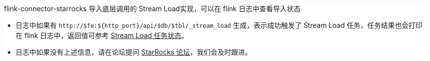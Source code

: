 flink-connector-starrocks 导入底层调用的 Stream Load实现，可以在 flink 日志中查看导入状态

* 日志中如果有 `http://$fe:${http_port}/api/$db/$tbl/_stream_load` 生成，表示成功触发了 Stream Load 任务，任务结果也会打印在 flink 日志中，返回值可参考 [Stream Load 任务状态](../loading/StreamLoad#创建导入任务)。

* 日志中如果没有上述信息，请在论坛提问 [StarRocks 论坛](https://forum.starrocks.com/)，我们会及时跟进。
